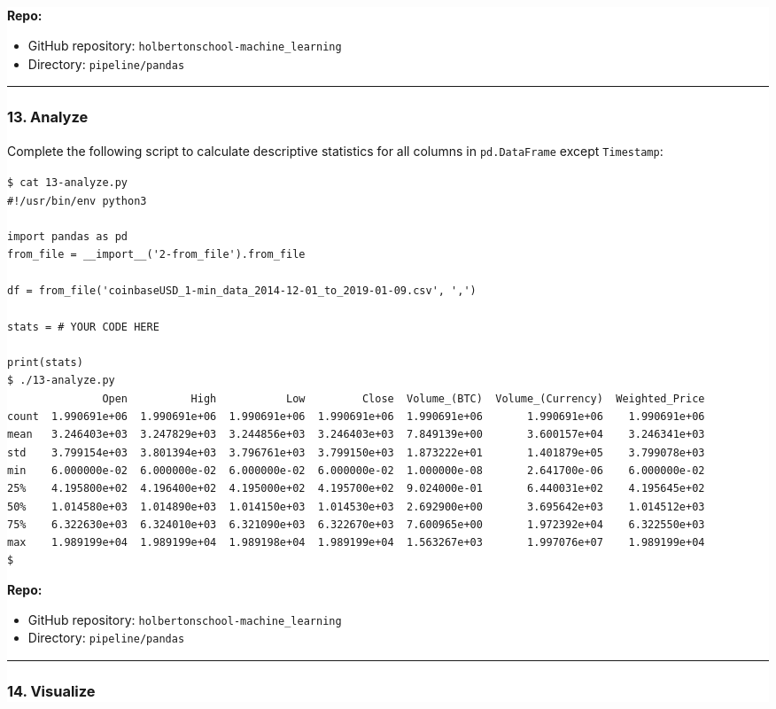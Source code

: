 
**Repo:**

-   GitHub repository: `holbertonschool-machine_learning`
-   Directory: `pipeline/pandas`
---

### 13. Analyze

Complete the following script to calculate descriptive statistics for all columns in `pd.DataFrame` except `Timestamp`:

```
$ cat 13-analyze.py
#!/usr/bin/env python3

import pandas as pd
from_file = __import__('2-from_file').from_file

df = from_file('coinbaseUSD_1-min_data_2014-12-01_to_2019-01-09.csv', ',')

stats = # YOUR CODE HERE

print(stats)
$ ./13-analyze.py
               Open          High           Low         Close  Volume_(BTC)  Volume_(Currency)  Weighted_Price
count  1.990691e+06  1.990691e+06  1.990691e+06  1.990691e+06  1.990691e+06       1.990691e+06    1.990691e+06
mean   3.246403e+03  3.247829e+03  3.244856e+03  3.246403e+03  7.849139e+00       3.600157e+04    3.246341e+03
std    3.799154e+03  3.801394e+03  3.796761e+03  3.799150e+03  1.873222e+01       1.401879e+05    3.799078e+03
min    6.000000e-02  6.000000e-02  6.000000e-02  6.000000e-02  1.000000e-08       2.641700e-06    6.000000e-02
25%    4.195800e+02  4.196400e+02  4.195000e+02  4.195700e+02  9.024000e-01       6.440031e+02    4.195645e+02
50%    1.014580e+03  1.014890e+03  1.014150e+03  1.014530e+03  2.692900e+00       3.695642e+03    1.014512e+03
75%    6.322630e+03  6.324010e+03  6.321090e+03  6.322670e+03  7.600965e+00       1.972392e+04    6.322550e+03
max    1.989199e+04  1.989199e+04  1.989198e+04  1.989199e+04  1.563267e+03       1.997076e+07    1.989199e+04
$

```

**Repo:**

-   GitHub repository: `holbertonschool-machine_learning`
-   Directory: `pipeline/pandas`
---

### 14. Visualize
